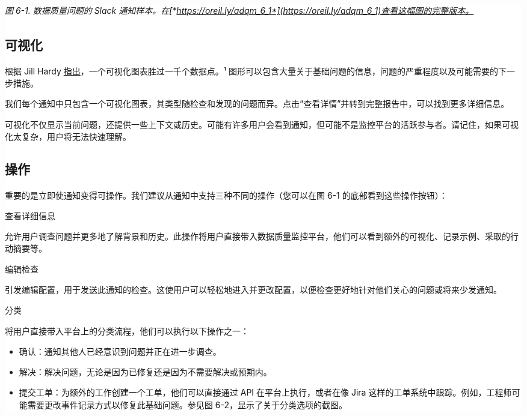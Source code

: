 ###### 图 6-1\. 数据质量问题的 Slack 通知样本。在[*https://oreil.ly/adqm_6_1*](https://oreil.ly/adqm_6_1)查看这幅图的完整版本。

## 可视化

根据 Jill Hardy [指出](https://oreil.ly/ejHOM)，一个可视化图表胜过一千个数据点。¹ 图形可以包含大量关于基础问题的信息，问题的严重程度以及可能需要的下一步措施。

我们每个通知中只包含一个可视化图表，其类型随检查和发现的问题而异。点击“查看详情”并转到完整报告中，可以找到更多详细信息。

可视化不仅显示当前问题，还提供一些上下文或历史。可能有许多用户会看到通知，但可能不是监控平台的活跃参与者。请记住，如果可视化太复杂，用户将无法快速理解。

## 操作

重要的是立即使通知变得可操作。我们建议从通知中支持三种不同的操作（您可以在图 6-1 的底部看到这些操作按钮）：

查看详细信息

允许用户调查问题并更多地了解背景和历史。此操作将用户直接带入数据质量监控平台，他们可以看到额外的可视化、记录示例、采取的行动摘要等。

编辑检查

引发编辑配置，用于发送此通知的检查。这使用户可以轻松地进入并更改配置，以便检查更好地针对他们关心的问题或将来少发通知。

分类

将用户直接带入平台上的分类流程，他们可以执行以下操作之一：

+   确认：通知其他人已经意识到问题并正在进一步调查。

+   解决：解决问题，无论是因为已修复还是因为不需要解决或预期内。

+   提交工单：为额外的工作创建一个工单，他们可以直接通过 API 在平台上执行，或者在像 Jira 这样的工单系统中跟踪。例如，工程师可能需要更改事件记录方式以修复此基础问题。参见图 6-2，显示了关于分类选项的截图。
